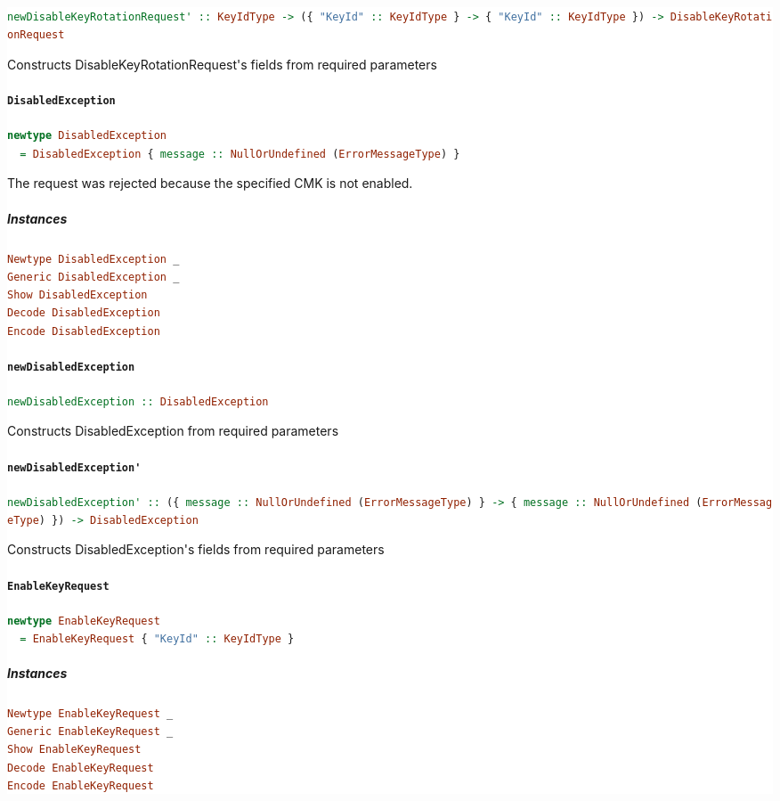``` purescript
newDisableKeyRotationRequest' :: KeyIdType -> ({ "KeyId" :: KeyIdType } -> { "KeyId" :: KeyIdType }) -> DisableKeyRotationRequest
```

Constructs DisableKeyRotationRequest's fields from required parameters

#### `DisabledException`

``` purescript
newtype DisabledException
  = DisabledException { message :: NullOrUndefined (ErrorMessageType) }
```

<p>The request was rejected because the specified CMK is not enabled.</p>

##### Instances
``` purescript
Newtype DisabledException _
Generic DisabledException _
Show DisabledException
Decode DisabledException
Encode DisabledException
```

#### `newDisabledException`

``` purescript
newDisabledException :: DisabledException
```

Constructs DisabledException from required parameters

#### `newDisabledException'`

``` purescript
newDisabledException' :: ({ message :: NullOrUndefined (ErrorMessageType) } -> { message :: NullOrUndefined (ErrorMessageType) }) -> DisabledException
```

Constructs DisabledException's fields from required parameters

#### `EnableKeyRequest`

``` purescript
newtype EnableKeyRequest
  = EnableKeyRequest { "KeyId" :: KeyIdType }
```

##### Instances
``` purescript
Newtype EnableKeyRequest _
Generic EnableKeyRequest _
Show EnableKeyRequest
Decode EnableKeyRequest
Encode EnableKeyRequest
```
